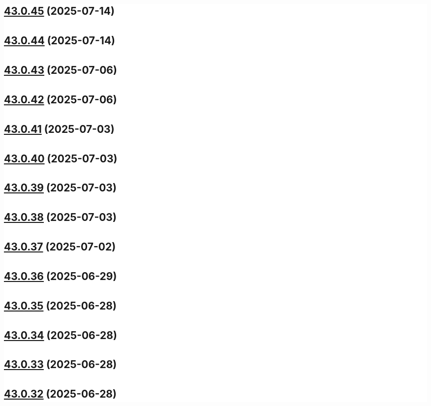 ## [43.0.45](https://github.com/sprucelabsai-community/calendar-utils/compare/v43.0.44...v43.0.45) (2025-07-14)

## [43.0.44](https://github.com/sprucelabsai-community/calendar-utils/compare/v43.0.43...v43.0.44) (2025-07-14)

## [43.0.43](https://github.com/sprucelabsai-community/calendar-utils/compare/v43.0.42...v43.0.43) (2025-07-06)

## [43.0.42](https://github.com/sprucelabsai-community/calendar-utils/compare/v43.0.41...v43.0.42) (2025-07-06)

## [43.0.41](https://github.com/sprucelabsai-community/calendar-utils/compare/v43.0.40...v43.0.41) (2025-07-03)

## [43.0.40](https://github.com/sprucelabsai-community/calendar-utils/compare/v43.0.39...v43.0.40) (2025-07-03)

## [43.0.39](https://github.com/sprucelabsai-community/calendar-utils/compare/v43.0.38...v43.0.39) (2025-07-03)

## [43.0.38](https://github.com/sprucelabsai-community/calendar-utils/compare/v43.0.37...v43.0.38) (2025-07-03)

## [43.0.37](https://github.com/sprucelabsai-community/calendar-utils/compare/v43.0.36...v43.0.37) (2025-07-02)

## [43.0.36](https://github.com/sprucelabsai-community/calendar-utils/compare/v43.0.35...v43.0.36) (2025-06-29)

## [43.0.35](https://github.com/sprucelabsai-community/calendar-utils/compare/v43.0.34...v43.0.35) (2025-06-28)

## [43.0.34](https://github.com/sprucelabsai-community/calendar-utils/compare/v43.0.33...v43.0.34) (2025-06-28)

## [43.0.33](https://github.com/sprucelabsai-community/calendar-utils/compare/v43.0.32...v43.0.33) (2025-06-28)

## [43.0.32](https://github.com/sprucelabsai-community/calendar-utils/compare/v43.0.31...v43.0.32) (2025-06-28)
